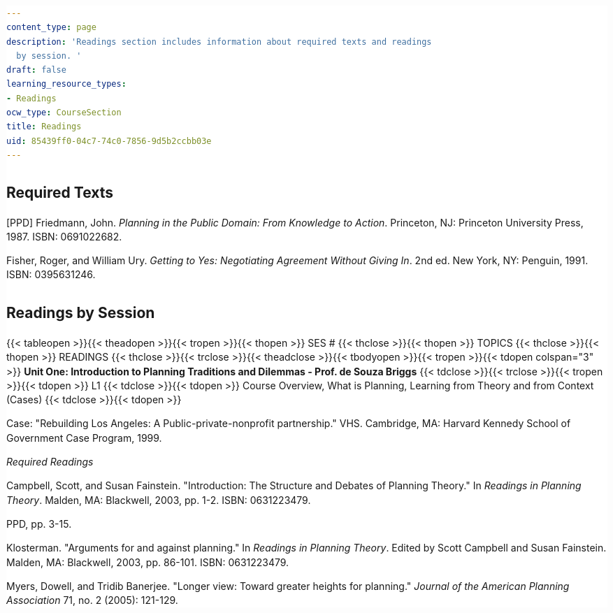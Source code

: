 ```yaml
---
content_type: page
description: 'Readings section includes information about required texts and readings
  by session. '
draft: false
learning_resource_types:
- Readings
ocw_type: CourseSection
title: Readings
uid: 85439ff0-04c7-74c0-7856-9d5b2ccbb03e
---
```

## Required Texts

\[PPD\] Friedmann, John. *Planning in the Public Domain: From Knowledge to Action*. Princeton, NJ: Princeton University Press, 1987. ISBN: 0691022682.

Fisher, Roger, and William Ury. *Getting to Yes: Negotiating Agreement Without Giving In*. 2nd ed. New York, NY: Penguin, 1991. ISBN: 0395631246.

## Readings by Session

{{< tableopen >}}{{< theadopen >}}{{< tropen >}}{{< thopen >}}
SES #
{{< thclose >}}{{< thopen >}}
TOPICS
{{< thclose >}}{{< thopen >}}
READINGS
{{< thclose >}}{{< trclose >}}{{< theadclose >}}{{< tbodyopen >}}{{< tropen >}}{{< tdopen colspan="3" >}}
**Unit One: Introduction to Planning Traditions and Dilemmas - Prof. de Souza Briggs**
{{< tdclose >}}{{< trclose >}}{{< tropen >}}{{< tdopen >}}
L1
{{< tdclose >}}{{< tdopen >}}
Course Overview, What is Planning, Learning from Theory and from Context (Cases)
{{< tdclose >}}{{< tdopen >}}

Case: "Rebuilding Los Angeles: A Public-private-nonprofit partnership." VHS. Cambridge, MA: Harvard Kennedy School of Government Case Program, 1999.

*Required Readings*

Campbell, Scott, and Susan Fainstein. "Introduction: The Structure and Debates of Planning Theory." In *Readings in Planning Theory*. Malden, MA: Blackwell, 2003, pp. 1-2. ISBN: 0631223479.

PPD, pp. 3-15.

Klosterman. "Arguments for and against planning." In *Readings in Planning Theory*. Edited by Scott Campbell and Susan Fainstein. Malden, MA: Blackwell, 2003, pp. 86-101. ISBN: 0631223479.

Myers, Dowell, and Tridib Banerjee. "Longer view: Toward greater heights for planning." *Journal of the American Planning Association* 71, no. 2 (2005): 121-129.
